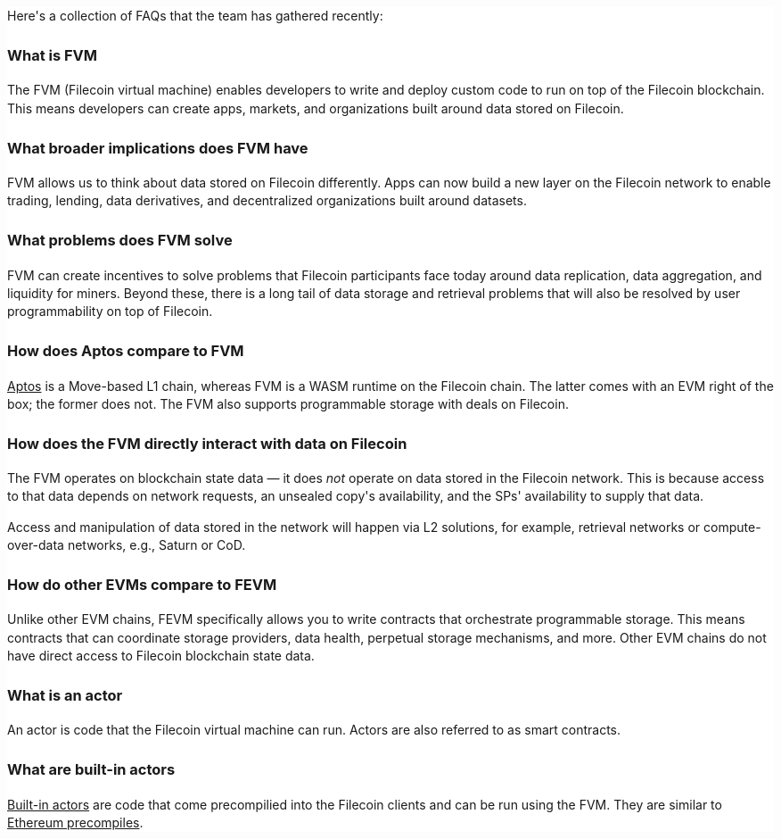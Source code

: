 Here's a collection of FAQs that the team has gathered recently:

### What is FVM

The FVM (Filecoin virtual machine) enables developers to write and deploy custom code to run on top of the Filecoin blockchain. This means developers can create apps, markets, and organizations built around data stored on Filecoin.

### What broader implications does FVM have

FVM allows us to think about data stored on Filecoin differently. Apps can now build a new layer on the Filecoin network to enable trading, lending, data derivatives, and decentralized organizations built around datasets.

### What problems does FVM solve

FVM can create incentives to solve problems that Filecoin participants face today around data replication, data aggregation, and liquidity for miners. Beyond these, there is a long tail of data storage and retrieval problems that will also be resolved by user programmability on top of Filecoin.

### How does Aptos compare to FVM

[Aptos](https://aptoslabs.com/) is a Move-based L1 chain, whereas FVM is a WASM runtime on the Filecoin chain. The latter comes with an EVM right of the box; the former does not. The FVM also supports programmable storage with deals on Filecoin.

### How does the FVM directly interact with data on Filecoin

The FVM operates on blockchain state data — it does _not_ operate on data stored in the Filecoin network. This is because access to that data depends on network requests, an unsealed copy's availability, and the SPs' availability to supply that data.

Access and manipulation of data stored in the network will happen via L2 solutions, for example, retrieval networks or compute-over-data networks, e.g., Saturn or CoD.

### How do other EVMs compare to FEVM

Unlike other EVM chains, FEVM specifically allows you to write contracts that orchestrate programmable storage. This means contracts that can coordinate storage providers, data health, perpetual storage mechanisms, and more. Other EVM chains do not have direct access to Filecoin blockchain state data.

### What is an actor

An actor is code that the Filecoin virtual machine can run. Actors are also referred to as smart contracts.

### What are built-in actors

[Built-in actors](https://github.com/filecoin-project/builtin-actors) are code that come precompilied into the Filecoin clients and can be run using the FVM. They are similar to [Ethereum precompiles](https://www.evm.codes/precompiled?fork=merge).
